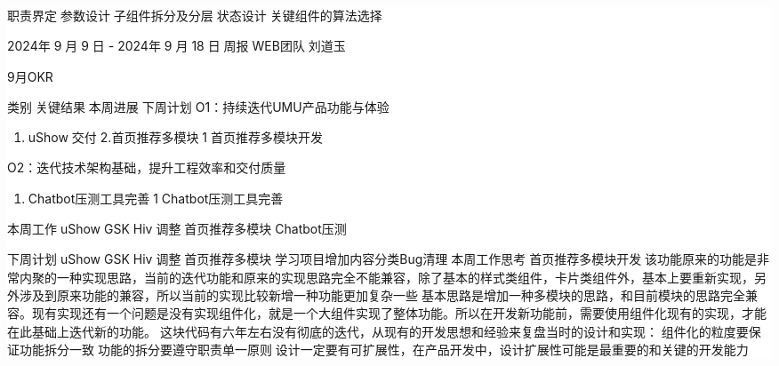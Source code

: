 职责界定
参数设计
子组件拆分及分层
状态设计
关键组件的算法选择


2024年 9 月 9 日 - 2024年 9 月 18 日  周报    WEB团队 刘道玉



9月OKR


类别
关键结果
本周进展
下周计划
O1：持续迭代UMU产品功能与体验




1. uShow 交付
2.首页推荐多模块
1 首页推荐多模块开发




O2：迭代技术架构基础，提升工程效率和交付质量


1. Chatbot压测工具完善
1 Chatbot压测工具完善







本周工作
uShow GSK Hiv 调整
首页推荐多模块
Chatbot压测


下周计划
uShow GSK Hiv 调整
首页推荐多模块
学习项目增加内容分类Bug清理
本周工作思考
首页推荐多模块开发
该功能原来的功能是非常内聚的一种实现思路，当前的迭代功能和原来的实现思路完全不能兼容，除了基本的样式类组件，卡片类组件外，基本上要重新实现，另外涉及到原来功能的兼容，所以当前的实现比较新增一种功能更加复杂一些
基本思路是增加一种多模块的思路，和目前模块的思路完全兼容。现有实现还有一个问题是没有实现组件化，就是一个大组件实现了整体功能。所以在开发新功能前，需要使用组件化现有的实现，才能在此基础上迭代新的功能。
这块代码有六年左右没有彻底的迭代，从现有的开发思想和经验来复盘当时的设计和实现：
组件化的粒度要保证功能拆分一致
功能的拆分要遵守职责单一原则
设计一定要有可扩展性，在产品开发中，设计扩展性可能是最重要的和关键的开发能力
